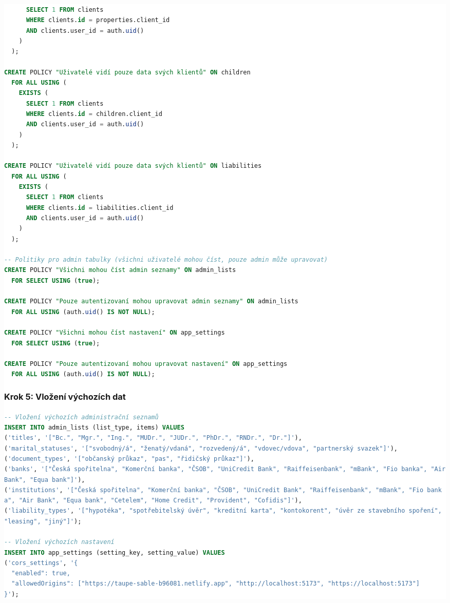 ```sql
      SELECT 1 FROM clients 
      WHERE clients.id = properties.client_id 
      AND clients.user_id = auth.uid()
    )
  );

CREATE POLICY "Uživatelé vidí pouze data svých klientů" ON children
  FOR ALL USING (
    EXISTS (
      SELECT 1 FROM clients 
      WHERE clients.id = children.client_id 
      AND clients.user_id = auth.uid()
    )
  );

CREATE POLICY "Uživatelé vidí pouze data svých klientů" ON liabilities
  FOR ALL USING (
    EXISTS (
      SELECT 1 FROM clients 
      WHERE clients.id = liabilities.client_id 
      AND clients.user_id = auth.uid()
    )
  );

-- Politiky pro admin tabulky (všichni uživatelé mohou číst, pouze admin může upravovat)
CREATE POLICY "Všichni mohou číst admin seznamy" ON admin_lists
  FOR SELECT USING (true);

CREATE POLICY "Pouze autentizovaní mohou upravovat admin seznamy" ON admin_lists
  FOR ALL USING (auth.uid() IS NOT NULL);

CREATE POLICY "Všichni mohou číst nastavení" ON app_settings
  FOR SELECT USING (true);

CREATE POLICY "Pouze autentizovaní mohou upravovat nastavení" ON app_settings
  FOR ALL USING (auth.uid() IS NOT NULL);
```

### Krok 5: Vložení výchozích dat

```sql
-- Vložení výchozích administrační seznamů
INSERT INTO admin_lists (list_type, items) VALUES
('titles', '["Bc.", "Mgr.", "Ing.", "MUDr.", "JUDr.", "PhDr.", "RNDr.", "Dr."]'),
('marital_statuses', '["svobodný/á", "ženatý/vdaná", "rozvedený/á", "vdovec/vdova", "partnerský svazek"]'),
('document_types', '["občanský průkaz", "pas", "řidičský průkaz"]'),
('banks', '["Česká spořitelna", "Komerční banka", "ČSOB", "UniCredit Bank", "Raiffeisenbank", "mBank", "Fio banka", "Air Bank", "Equa bank"]'),
('institutions', '["Česká spořitelna", "Komerční banka", "ČSOB", "UniCredit Bank", "Raiffeisenbank", "mBank", "Fio banka", "Air Bank", "Equa bank", "Cetelem", "Home Credit", "Provident", "Cofidis"]'),
('liability_types', '["hypotéka", "spotřebitelský úvěr", "kreditní karta", "kontokorent", "úvěr ze stavebního spoření", "leasing", "jiný"]');

-- Vložení výchozích nastavení
INSERT INTO app_settings (setting_key, setting_value) VALUES
('cors_settings', '{
  "enabled": true,
  "allowedOrigins": ["https://taupe-sable-b96081.netlify.app", "http://localhost:5173", "https://localhost:5173"]
}');
```

